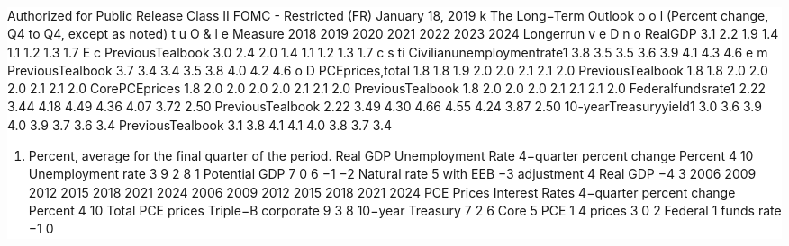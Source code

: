 Authorized for Public Release
Class II FOMC - Restricted (FR) January 18, 2019
k The Long−Term Outlook
o
o
l (Percent change, Q4 to Q4, except as noted)
t
u
O
&
l
e Measure 2018 2019 2020 2021 2022 2023 2024 Longerrun
v
e
D
n
o RealGDP 3.1 2.2 1.9 1.4 1.1 1.2 1.3 1.7
E c PreviousTealbook 3.0 2.4 2.0 1.4 1.1 1.2 1.3 1.7
c
s ti Civilianunemploymentrate1 3.8 3.5 3.5 3.6 3.9 4.1 4.3 4.6
e
m PreviousTealbook 3.7 3.4 3.4 3.5 3.8 4.0 4.2 4.6
o
D PCEprices,total 1.8 1.8 1.9 2.0 2.0 2.1 2.1 2.0
PreviousTealbook 1.8 1.8 2.0 2.0 2.0 2.1 2.1 2.0
CorePCEprices 1.8 2.0 2.0 2.0 2.0 2.1 2.1 2.0
PreviousTealbook 1.8 2.0 2.0 2.0 2.1 2.1 2.1 2.0
Federalfundsrate1 2.22 3.44 4.18 4.49 4.36 4.07 3.72 2.50
PreviousTealbook 2.22 3.49 4.30 4.66 4.55 4.24 3.87 2.50
10-yearTreasuryyield1 3.0 3.6 3.9 4.0 3.9 3.7 3.6 3.4
PreviousTealbook 3.1 3.8 4.1 4.1 4.0 3.8 3.7 3.4
1. Percent, average for the final quarter of the period.
Real GDP Unemployment Rate
4−quarter percent change Percent
4 10
Unemployment rate
3 9
2
8
1
Potential GDP 7
0
6
−1
−2 Natural rate 5
with EEB
−3 adjustment 4
Real GDP −4 3
2006 2009 2012 2015 2018 2021 2024 2006 2009 2012 2015 2018 2021 2024
PCE Prices Interest Rates
4−quarter percent change Percent
4 10
Total PCE prices Triple−B corporate 9
3 8
10−year Treasury 7
2 6
Core 5
PCE 1 4
prices 3
0 2
Federal
1
funds rate
−1 0